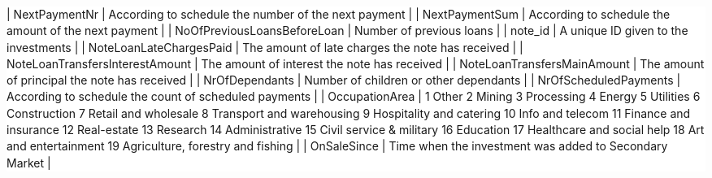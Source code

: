 | NextPaymentNr                          | According to schedule the number of the next payment                                                                                                                                                                                                                                                                                                                                                                                                                                                                |
| NextPaymentSum                         | According to schedule the amount of the next payment                                                                                                                                                                                                                                                                                                                                                                                                                                                                |
| NoOfPreviousLoansBeforeLoan            | Number of previous loans                                                                                                                                                                                                                                                                                                                                                                                                                                                                                            |
| note_id                                | A unique ID given to the investments                                                                                                                                                                                                                                                                                                                                                                                                                                                                                |
| NoteLoanLateChargesPaid                | The amount of late charges the note has received                                                                                                                                                                                                                                                                                                                                                                                                                                                                    |
| NoteLoanTransfersInterestAmount        | The amount of interest the note has received                                                                                                                                                                                                                                                                                                                                                                                                                                                                        |
| NoteLoanTransfersMainAmount            | The amount of principal the note has received                                                                                                                                                                                                                                                                                                                                                                                                                                                                       |
| NrOfDependants                         | Number of children or other dependants                                                                                                                                                                                                                                                                                                                                                                                                                                                                              |
| NrOfScheduledPayments                  | According to schedule the count of scheduled payments                                                                                                                                                                                                                                                                                                                                                                                                                                                               |
| OccupationArea                         | 1 Other 2 Mining 3 Processing 4 Energy 5 Utilities 6 Construction 7 Retail and wholesale 8 Transport and warehousing 9 Hospitality and catering 10 Info and telecom 11 Finance and insurance 12 Real-estate 13 Research 14 Administrative 15 Civil service & military 16 Education 17 Healthcare and social help 18 Art and entertainment 19 Agriculture, forestry and fishing                                                                                                                                      |
| OnSaleSince                            | Time when the investment was added to Secondary Market                                                                                                                                                                                                                                                                                                                                                                                                                                                              |